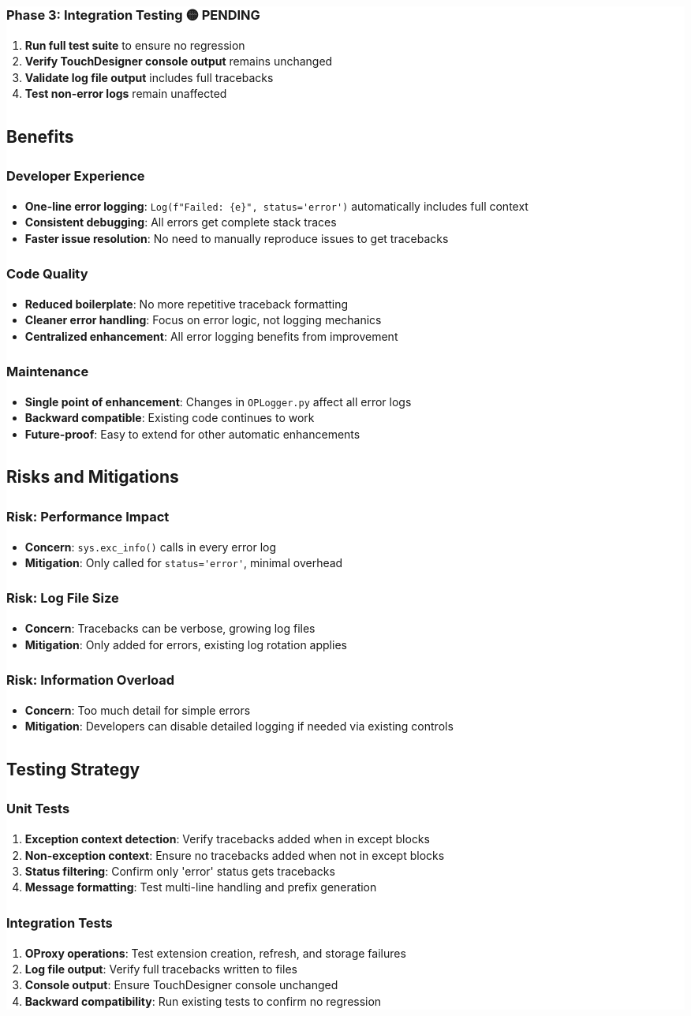 ### Phase 3: Integration Testing 🟡 PENDING
1. **Run full test suite** to ensure no regression
2. **Verify TouchDesigner console output** remains unchanged
3. **Validate log file output** includes full tracebacks
4. **Test non-error logs** remain unaffected

## Benefits

### Developer Experience
- **One-line error logging**: `Log(f"Failed: {e}", status='error')` automatically includes full context
- **Consistent debugging**: All errors get complete stack traces
- **Faster issue resolution**: No need to manually reproduce issues to get tracebacks

### Code Quality
- **Reduced boilerplate**: No more repetitive traceback formatting
- **Cleaner error handling**: Focus on error logic, not logging mechanics
- **Centralized enhancement**: All error logging benefits from improvement

### Maintenance
- **Single point of enhancement**: Changes in `OPLogger.py` affect all error logs
- **Backward compatible**: Existing code continues to work
- **Future-proof**: Easy to extend for other automatic enhancements

## Risks and Mitigations

### Risk: Performance Impact
- **Concern**: `sys.exc_info()` calls in every error log
- **Mitigation**: Only called for `status='error'`, minimal overhead

### Risk: Log File Size
- **Concern**: Tracebacks can be verbose, growing log files
- **Mitigation**: Only added for errors, existing log rotation applies

### Risk: Information Overload
- **Concern**: Too much detail for simple errors
- **Mitigation**: Developers can disable detailed logging if needed via existing controls

## Testing Strategy

### Unit Tests
1. **Exception context detection**: Verify tracebacks added when in except blocks
2. **Non-exception context**: Ensure no tracebacks added when not in except blocks
3. **Status filtering**: Confirm only 'error' status gets tracebacks
4. **Message formatting**: Test multi-line handling and prefix generation

### Integration Tests
1. **OProxy operations**: Test extension creation, refresh, and storage failures
2. **Log file output**: Verify full tracebacks written to files
3. **Console output**: Ensure TouchDesigner console unchanged
4. **Backward compatibility**: Run existing tests to confirm no regression
